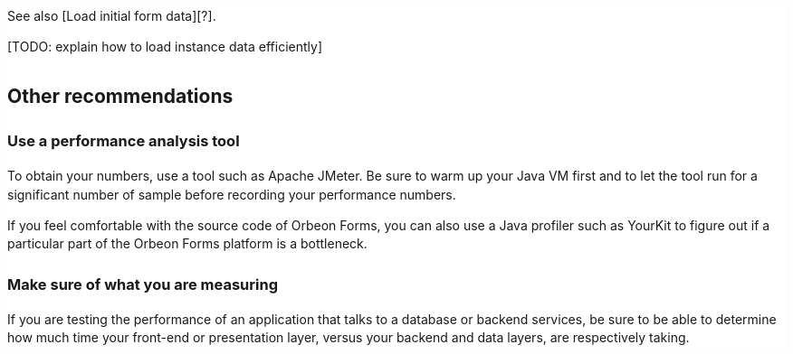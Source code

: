See also [Load initial form data][?].

[TODO: explain how to load instance data efficiently]

## Other recommendations

### Use a performance analysis tool

To obtain your numbers, use a tool such as Apache JMeter. Be sure to warm up your Java VM first and to let the tool run for a significant number of sample before recording your performance numbers.

If you feel comfortable with the source code of Orbeon Forms, you can also use a Java profiler such as YourKit to figure out if a particular part of the Orbeon Forms platform is a bottleneck.

### Make sure of what you are measuring

If you are testing the performance of an application that talks to a database or backend services, be sure to be able to determine how much time your front-end or presentation layer, versus your backend and data layers, are respectively taking.

[1]: http://en.wikipedia.org/wiki/Hyper-threading
[2]: http://orbeon-forms-ops-users.24843.n4.nabble.com/Tomcat-Java-memory-optimization-td44935.html
[3]: http://tomcat.apache.org/tomcat-5.5-doc/config/http.html
[4]: http://wiki.orbeon.com/forms/doc/developer-guide/admin/performance-tuning#TOC-Apache-configuration
[5]: http://httpd.apache.org/docs/2.2/mod/mod_proxy.html
[6]: http://httpd.apache.org/docs/2.2/mpm.html
[7]: http://httpd.apache.org/docs/2.2/mod/mpm_winnt.html
[8]: http://httpd.apache.org/docs/2.1/mod/prefork.html
[9]: http://httpd.apache.org/docs/2.0/programs/ab.html
[10]: http://wiki.orbeon.com/forms/_/rsrc/1278373666668/doc/developer-guide/admin/performance-tuning/jmeter-concurrent.png
[11]: http://wiki.orbeon.com/forms/doc/developer-guide/admin-tuning#TOC-Customize-the-standard-epilogue
[12]: http://www.orbeon.com/ops/doc/reference-properties#trace
[13]: http://blog.orbeon.com/2006/12/configuring-apache-front-end-for-orbeon_27.html
[14]: http://wiki.orbeon.com/forms/doc/developer-guide/xforms-performance-settings
[15]: http://www.orbeon.com/ops/doc/reference-xforms-configuration#xforms-state-handling
[16]: http://wiki.orbeon.com/forms/doc/developer-guide/xforms-logging
